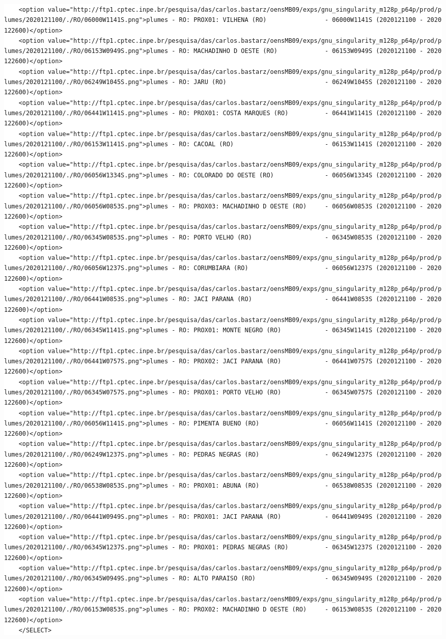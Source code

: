         <option value="http://ftp1.cptec.inpe.br/pesquisa/das/carlos.bastarz/oensMB09/exps/gnu_singularity_m128p_p64p/prod/plumes/2020121100/./RO/06000W1141S.png">plumes - RO: PROX01: VILHENA (RO)                - 06000W1141S (2020121100 - 2020122600)</option>
        <option value="http://ftp1.cptec.inpe.br/pesquisa/das/carlos.bastarz/oensMB09/exps/gnu_singularity_m128p_p64p/prod/plumes/2020121100/./RO/06153W0949S.png">plumes - RO: MACHADINHO D OESTE (RO)             - 06153W0949S (2020121100 - 2020122600)</option>
        <option value="http://ftp1.cptec.inpe.br/pesquisa/das/carlos.bastarz/oensMB09/exps/gnu_singularity_m128p_p64p/prod/plumes/2020121100/./RO/06249W1045S.png">plumes - RO: JARU (RO)                           - 06249W1045S (2020121100 - 2020122600)</option>
        <option value="http://ftp1.cptec.inpe.br/pesquisa/das/carlos.bastarz/oensMB09/exps/gnu_singularity_m128p_p64p/prod/plumes/2020121100/./RO/06441W1141S.png">plumes - RO: PROX01: COSTA MARQUES (RO)          - 06441W1141S (2020121100 - 2020122600)</option>
        <option value="http://ftp1.cptec.inpe.br/pesquisa/das/carlos.bastarz/oensMB09/exps/gnu_singularity_m128p_p64p/prod/plumes/2020121100/./RO/06153W1141S.png">plumes - RO: CACOAL (RO)                         - 06153W1141S (2020121100 - 2020122600)</option>
        <option value="http://ftp1.cptec.inpe.br/pesquisa/das/carlos.bastarz/oensMB09/exps/gnu_singularity_m128p_p64p/prod/plumes/2020121100/./RO/06056W1334S.png">plumes - RO: COLORADO DO OESTE (RO)              - 06056W1334S (2020121100 - 2020122600)</option>
        <option value="http://ftp1.cptec.inpe.br/pesquisa/das/carlos.bastarz/oensMB09/exps/gnu_singularity_m128p_p64p/prod/plumes/2020121100/./RO/06056W0853S.png">plumes - RO: PROX03: MACHADINHO D OESTE (RO)     - 06056W0853S (2020121100 - 2020122600)</option>
        <option value="http://ftp1.cptec.inpe.br/pesquisa/das/carlos.bastarz/oensMB09/exps/gnu_singularity_m128p_p64p/prod/plumes/2020121100/./RO/06345W0853S.png">plumes - RO: PORTO VELHO (RO)                    - 06345W0853S (2020121100 - 2020122600)</option>
        <option value="http://ftp1.cptec.inpe.br/pesquisa/das/carlos.bastarz/oensMB09/exps/gnu_singularity_m128p_p64p/prod/plumes/2020121100/./RO/06056W1237S.png">plumes - RO: CORUMBIARA (RO)                     - 06056W1237S (2020121100 - 2020122600)</option>
        <option value="http://ftp1.cptec.inpe.br/pesquisa/das/carlos.bastarz/oensMB09/exps/gnu_singularity_m128p_p64p/prod/plumes/2020121100/./RO/06441W0853S.png">plumes - RO: JACI PARANA (RO)                    - 06441W0853S (2020121100 - 2020122600)</option>
        <option value="http://ftp1.cptec.inpe.br/pesquisa/das/carlos.bastarz/oensMB09/exps/gnu_singularity_m128p_p64p/prod/plumes/2020121100/./RO/06345W1141S.png">plumes - RO: PROX01: MONTE NEGRO (RO)            - 06345W1141S (2020121100 - 2020122600)</option>
        <option value="http://ftp1.cptec.inpe.br/pesquisa/das/carlos.bastarz/oensMB09/exps/gnu_singularity_m128p_p64p/prod/plumes/2020121100/./RO/06441W0757S.png">plumes - RO: PROX02: JACI PARANA (RO)            - 06441W0757S (2020121100 - 2020122600)</option>
        <option value="http://ftp1.cptec.inpe.br/pesquisa/das/carlos.bastarz/oensMB09/exps/gnu_singularity_m128p_p64p/prod/plumes/2020121100/./RO/06345W0757S.png">plumes - RO: PROX01: PORTO VELHO (RO)            - 06345W0757S (2020121100 - 2020122600)</option>
        <option value="http://ftp1.cptec.inpe.br/pesquisa/das/carlos.bastarz/oensMB09/exps/gnu_singularity_m128p_p64p/prod/plumes/2020121100/./RO/06056W1141S.png">plumes - RO: PIMENTA BUENO (RO)                  - 06056W1141S (2020121100 - 2020122600)</option>
        <option value="http://ftp1.cptec.inpe.br/pesquisa/das/carlos.bastarz/oensMB09/exps/gnu_singularity_m128p_p64p/prod/plumes/2020121100/./RO/06249W1237S.png">plumes - RO: PEDRAS NEGRAS (RO)                  - 06249W1237S (2020121100 - 2020122600)</option>
        <option value="http://ftp1.cptec.inpe.br/pesquisa/das/carlos.bastarz/oensMB09/exps/gnu_singularity_m128p_p64p/prod/plumes/2020121100/./RO/06538W0853S.png">plumes - RO: PROX01: ABUNA (RO)                  - 06538W0853S (2020121100 - 2020122600)</option>
        <option value="http://ftp1.cptec.inpe.br/pesquisa/das/carlos.bastarz/oensMB09/exps/gnu_singularity_m128p_p64p/prod/plumes/2020121100/./RO/06441W0949S.png">plumes - RO: PROX01: JACI PARANA (RO)            - 06441W0949S (2020121100 - 2020122600)</option>
        <option value="http://ftp1.cptec.inpe.br/pesquisa/das/carlos.bastarz/oensMB09/exps/gnu_singularity_m128p_p64p/prod/plumes/2020121100/./RO/06345W1237S.png">plumes - RO: PROX01: PEDRAS NEGRAS (RO)          - 06345W1237S (2020121100 - 2020122600)</option>
        <option value="http://ftp1.cptec.inpe.br/pesquisa/das/carlos.bastarz/oensMB09/exps/gnu_singularity_m128p_p64p/prod/plumes/2020121100/./RO/06345W0949S.png">plumes - RO: ALTO PARAISO (RO)                   - 06345W0949S (2020121100 - 2020122600)</option>
        <option value="http://ftp1.cptec.inpe.br/pesquisa/das/carlos.bastarz/oensMB09/exps/gnu_singularity_m128p_p64p/prod/plumes/2020121100/./RO/06153W0853S.png">plumes - RO: PROX02: MACHADINHO D OESTE (RO)     - 06153W0853S (2020121100 - 2020122600)</option>
        </SELECT>
        